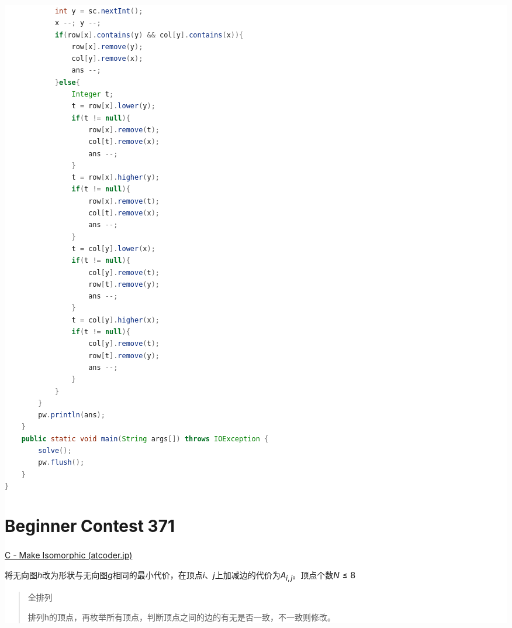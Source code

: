 ```java
            int y = sc.nextInt();
            x --; y --;
            if(row[x].contains(y) && col[y].contains(x)){
                row[x].remove(y);
                col[y].remove(x);
                ans --;
            }else{
                Integer t;
                t = row[x].lower(y);
                if(t != null){
                    row[x].remove(t); 
                    col[t].remove(x);
                    ans --;
                }
                t = row[x].higher(y);
                if(t != null){
                    row[x].remove(t);
                    col[t].remove(x);
                    ans --;
                }
                t = col[y].lower(x);
                if(t != null){
                    col[y].remove(t); 
                    row[t].remove(y);
                    ans --;
                }
                t = col[y].higher(x);
                if(t != null){
                    col[y].remove(t);
                    row[t].remove(y);
                    ans --;
                }
            }
        }
        pw.println(ans);
    }
    public static void main(String args[]) throws IOException {
        solve();
        pw.flush();
    }   
}
```



# Beginner Contest 371

[C - Make Isomorphic (atcoder.jp)](https://atcoder.jp/contests/abc371/tasks/abc371_c)

将无向图$h$改为形状与无向图$g$相同的最小代价，在顶点$i、j$上加减边的代价为$A_{i,j}$。顶点个数$N\le8$

> 全排列
>
> 排列h的顶点，再枚举所有顶点，判断顶点之间的边的有无是否一致，不一致则修改。
